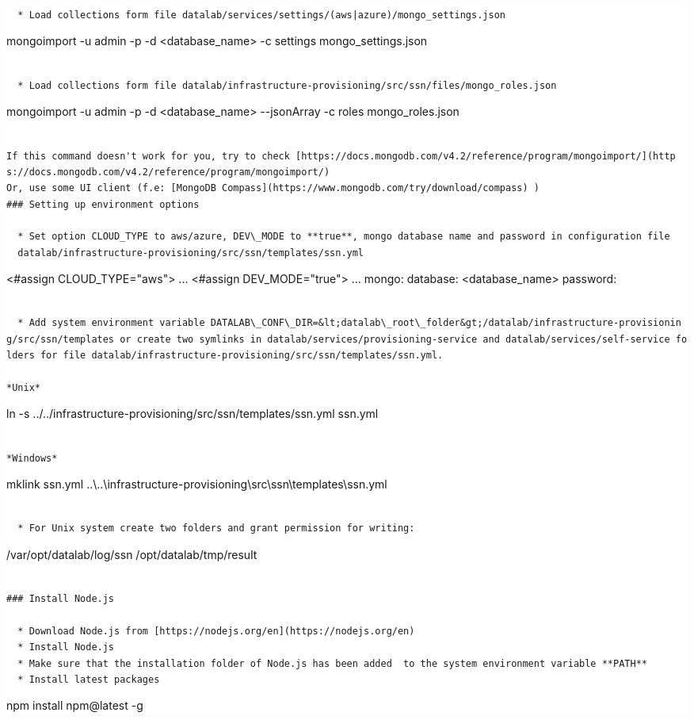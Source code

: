 ```
  * Load collections form file datalab/services/settings/(aws|azure)/mongo_settings.json

```
mongoimport -u admin -p <password> -d <database_name> -c settings mongo_settings.json
```

  * Load collections form file datalab/infrastructure-provisioning/src/ssn/files/mongo_roles.json

```
mongoimport -u admin -p <password> -d <database_name> --jsonArray -c roles mongo_roles.json
```

If this command doesn't work for you, try to check [https://docs.mongodb.com/v4.2/reference/program/mongoimport/](https://docs.mongodb.com/v4.2/reference/program/mongoimport/)
Or, use some UI client (f.e: [MongoDB Compass](https://www.mongodb.com/try/download/compass) )
### Setting up environment options

  * Set option CLOUD_TYPE to aws/azure, DEV\_MODE to **true**, mongo database name and password in configuration file 
  datalab/infrastructure-provisioning/src/ssn/templates/ssn.yml

```
<#assign CLOUD_TYPE="aws">
...
<#assign DEV_MODE="true">
...
mongo:
  database: <database_name>
  password: <password>
```

  * Add system environment variable DATALAB\_CONF\_DIR=&lt;datalab\_root\_folder&gt;/datalab/infrastructure-provisioning/src/ssn/templates or create two symlinks in datalab/services/provisioning-service and datalab/services/self-service folders for file datalab/infrastructure-provisioning/src/ssn/templates/ssn.yml.

*Unix*

```
ln -s ../../infrastructure-provisioning/src/ssn/templates/ssn.yml ssn.yml
```

*Windows*

```
mklink ssn.yml ..\\..\\infrastructure-provisioning\\src\\ssn\\templates\\ssn.yml
```

  * For Unix system create two folders and grant permission for writing:

```
/var/opt/datalab/log/ssn
/opt/datalab/tmp/result
```

### Install Node.js

  * Download Node.js from [https://nodejs.org/en](https://nodejs.org/en)
  * Install Node.js
  * Make sure that the installation folder of Node.js has been added  to the system environment variable **PATH**
  * Install latest packages

```
npm install npm@latest -g
```
```